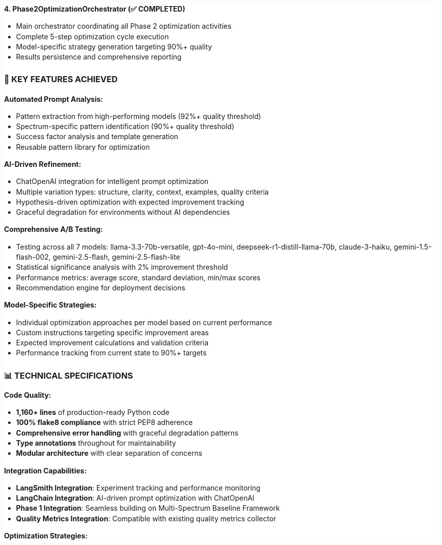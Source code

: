 **4. Phase2OptimizationOrchestrator (✅ COMPLETED)**

- Main orchestrator coordinating all Phase 2 optimization activities
- Complete 5-step optimization cycle execution
- Model-specific strategy generation targeting 90%+ quality
- Results persistence and comprehensive reporting

### **🚀 KEY FEATURES ACHIEVED**

**Automated Prompt Analysis:**

- Pattern extraction from high-performing models (92%+ quality threshold)
- Spectrum-specific pattern identification (90%+ quality threshold)
- Success factor analysis and template generation
- Reusable pattern library for optimization

**AI-Driven Refinement:**

- ChatOpenAI integration for intelligent prompt optimization
- Multiple variation types: structure, clarity, context, examples, quality criteria
- Hypothesis-driven optimization with expected improvement tracking
- Graceful degradation for environments without AI dependencies

**Comprehensive A/B Testing:**

- Testing across all 7 models: llama-3.3-70b-versatile, gpt-4o-mini, deepseek-r1-distill-llama-70b, claude-3-haiku, gemini-1.5-flash-002, gemini-2.5-flash, gemini-2.5-flash-lite
- Statistical significance analysis with 2% improvement threshold
- Performance metrics: average score, standard deviation, min/max scores
- Recommendation engine for deployment decisions

**Model-Specific Strategies:**

- Individual optimization approaches per model based on current performance
- Custom instructions targeting specific improvement areas
- Expected improvement calculations and validation criteria
- Performance tracking from current state to 90%+ targets

### **📊 TECHNICAL SPECIFICATIONS**

**Code Quality:**

- **1,160+ lines** of production-ready Python code
- **100% flake8 compliance** with strict PEP8 adherence
- **Comprehensive error handling** with graceful degradation patterns
- **Type annotations** throughout for maintainability
- **Modular architecture** with clear separation of concerns

**Integration Capabilities:**

- **LangSmith Integration**: Experiment tracking and performance monitoring
- **LangChain Integration**: AI-driven prompt optimization with ChatOpenAI
- **Phase 1 Integration**: Seamless building on Multi-Spectrum Baseline Framework
- **Quality Metrics Integration**: Compatible with existing quality metrics collector

**Optimization Strategies:**
